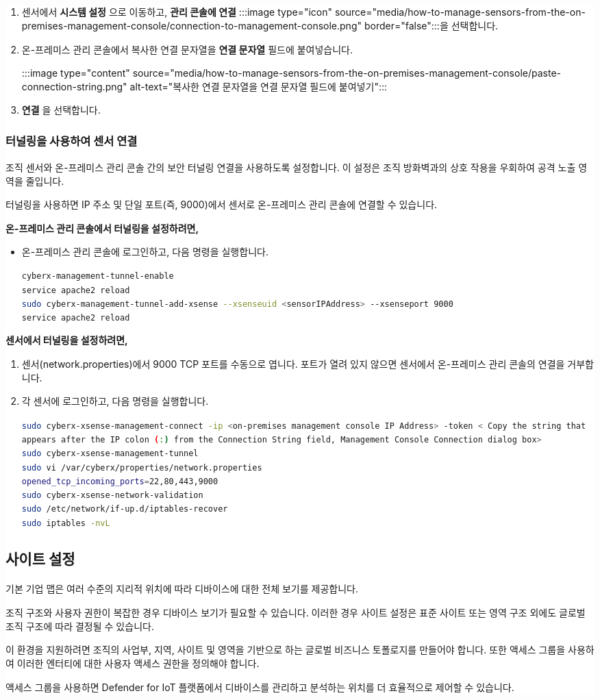 1. 센서에서 **시스템 설정** 으로 이동하고, **관리 콘솔에 연결** :::image type="icon" source="media/how-to-manage-sensors-from-the-on-premises-management-console/connection-to-management-console.png" border="false":::을 선택합니다.

1. 온-프레미스 관리 콘솔에서 복사한 연결 문자열을 **연결 문자열** 필드에 붙여넣습니다.

   :::image type="content" source="media/how-to-manage-sensors-from-the-on-premises-management-console/paste-connection-string.png" alt-text="복사한 연결 문자열을 연결 문자열 필드에 붙여넣기":::

1. **연결** 을 선택합니다.

### <a name="connect-sensors-by-using-tunneling"></a>터널링을 사용하여 센서 연결

조직 센서와 온-프레미스 관리 콘솔 간의 보안 터널링 연결을 사용하도록 설정합니다. 이 설정은 조직 방화벽과의 상호 작용을 우회하여 공격 노출 영역을 줄입니다.

터널링을 사용하면 IP 주소 및 단일 포트(즉, 9000)에서 센서로 온-프레미스 관리 콘솔에 연결할 수 있습니다.

**온-프레미스 관리 콘솔에서 터널링을 설정하려면,**

- 온-프레미스 관리 콘솔에 로그인하고, 다음 명령을 실행합니다.

  ```bash
  cyberx-management-tunnel-enable
  service apache2 reload
  sudo cyberx-management-tunnel-add-xsense --xsenseuid <sensorIPAddress> --xsenseport 9000
  service apache2 reload
  ```

**센서에서 터널링을 설정하려면,**

1. 센서(network.properties)에서 9000 TCP 포트를 수동으로 엽니다. 포트가 열려 있지 않으면 센서에서 온-프레미스 관리 콘솔의 연결을 거부합니다.

2. 각 센서에 로그인하고, 다음 명령을 실행합니다.

   ```bash
   sudo cyberx-xsense-management-connect -ip <on-premises management console IP Address> -token < Copy the string that appears after the IP colon (:) from the Connection String field, Management Console Connection dialog box>
   sudo cyberx-xsense-management-tunnel
   sudo vi /var/cyberx/properties/network.properties
   opened_tcp_incoming_ports=22,80,443,9000
   sudo cyberx-xsense-network-validation
   sudo /etc/network/if-up.d/iptables-recover
   sudo iptables -nvL
   ```

## <a name="set-up-a-site"></a>사이트 설정

기본 기업 맵은 여러 수준의 지리적 위치에 따라 디바이스에 대한 전체 보기를 제공합니다.

조직 구조와 사용자 권한이 복잡한 경우 디바이스 보기가 필요할 수 있습니다. 이러한 경우 사이트 설정은 표준 사이트 또는 영역 구조 외에도 글로벌 조직 구조에 따라 결정될 수 있습니다.

이 환경을 지원하려면 조직의 사업부, 지역, 사이트 및 영역을 기반으로 하는 글로벌 비즈니스 토폴로지를 만들어야 합니다. 또한 액세스 그룹을 사용하여 이러한 엔터티에 대한 사용자 액세스 권한을 정의해야 합니다.

액세스 그룹을 사용하면 Defender for IoT 플랫폼에서 디바이스를 관리하고 분석하는 위치를 더 효율적으로 제어할 수 있습니다.
